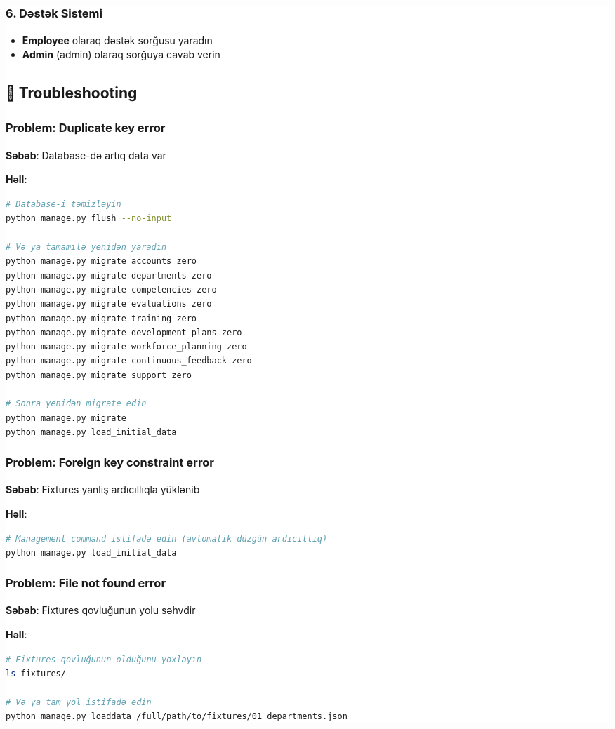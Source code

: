### 6. Dəstək Sistemi
- **Employee** olaraq dəstək sorğusu yaradın
- **Admin** (admin) olaraq sorğuya cavab verin

## 🔧 Troubleshooting

### Problem: Duplicate key error

**Səbəb**: Database-də artıq data var

**Həll**:
```bash
# Database-i təmizləyin
python manage.py flush --no-input

# Və ya tamamilə yenidən yaradın
python manage.py migrate accounts zero
python manage.py migrate departments zero
python manage.py migrate competencies zero
python manage.py migrate evaluations zero
python manage.py migrate training zero
python manage.py migrate development_plans zero
python manage.py migrate workforce_planning zero
python manage.py migrate continuous_feedback zero
python manage.py migrate support zero

# Sonra yenidən migrate edin
python manage.py migrate
python manage.py load_initial_data
```

### Problem: Foreign key constraint error

**Səbəb**: Fixtures yanlış ardıcıllıqla yüklənib

**Həll**:
```bash
# Management command istifadə edin (avtomatik düzgün ardıcıllıq)
python manage.py load_initial_data
```

### Problem: File not found error

**Səbəb**: Fixtures qovluğunun yolu səhvdir

**Həll**:
```bash
# Fixtures qovluğunun olduğunu yoxlayın
ls fixtures/

# Və ya tam yol istifadə edin
python manage.py loaddata /full/path/to/fixtures/01_departments.json
```
